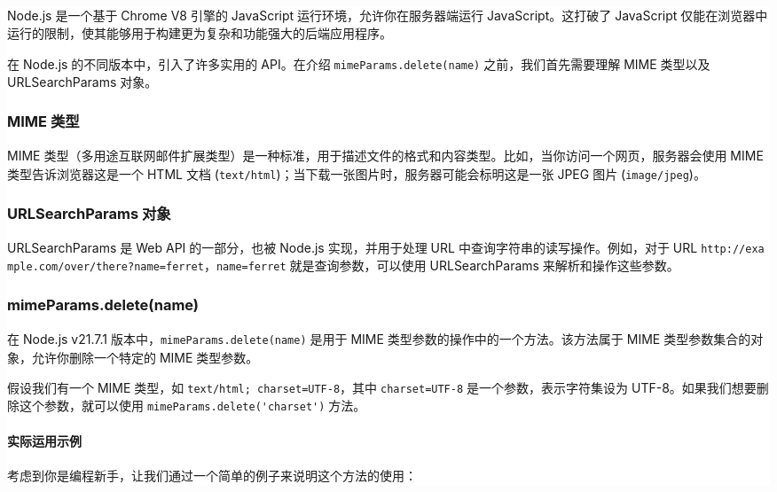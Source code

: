 Node.js 是一个基于 Chrome V8 引擎的 JavaScript 运行环境，允许你在服务器端运行 JavaScript。这打破了 JavaScript 仅能在浏览器中运行的限制，使其能够用于构建更为复杂和功能强大的后端应用程序。

在 Node.js 的不同版本中，引入了许多实用的 API。在介绍 `mimeParams.delete(name)` 之前，我们首先需要理解 MIME 类型以及 URLSearchParams 对象。

### MIME 类型

MIME 类型（多用途互联网邮件扩展类型）是一种标准，用于描述文件的格式和内容类型。比如，当你访问一个网页，服务器会使用 MIME 类型告诉浏览器这是一个 HTML 文档 (`text/html`)；当下载一张图片时，服务器可能会标明这是一张 JPEG 图片 (`image/jpeg`)。

### URLSearchParams 对象

URLSearchParams 是 Web API 的一部分，也被 Node.js 实现，并用于处理 URL 中查询字符串的读写操作。例如，对于 URL `http://example.com/over/there?name=ferret`，`name=ferret` 就是查询参数，可以使用 URLSearchParams 来解析和操作这些参数。

### mimeParams.delete(name)

在 Node.js v21.7.1 版本中，`mimeParams.delete(name)` 是用于 MIME 类型参数的操作中的一个方法。该方法属于 MIME 类型参数集合的对象，允许你删除一个特定的 MIME 类型参数。

假设我们有一个 MIME 类型，如 `text/html; charset=UTF-8`，其中 `charset=UTF-8` 是一个参数，表示字符集设为 UTF-8。如果我们想要删除这个参数，就可以使用 `mimeParams.delete('charset')` 方法。

#### 实际运用示例

考虑到你是编程新手，让我们通过一个简单的例子来说明这个方法的使用：

